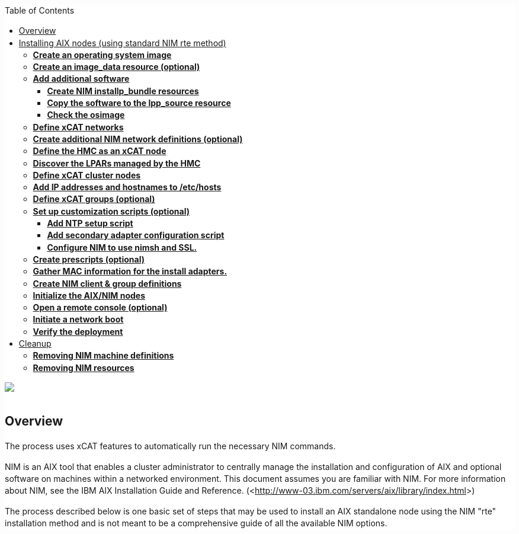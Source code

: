 

Table of Contents

- [Overview](#overview)
- [Installing AIX nodes (using standard NIM rte method)](#installing-aix-nodes-using-standard-nim-rte-method)
  - [**Create an operating system image**](#create-an-operating-system-image)
  - [**Create an image_data resource (optional)**](#create-an-image_data-resource-optional)
  - [**Add additional software**](#add-additional-software)
    - [**Create NIM installp_bundle resources**](#create-nim-installp_bundle-resources)
    - [**Copy the software to the lpp_source resource**](#copy-the-software-to-the-lpp_source-resource)
    - [**Check the osimage**](#check-the-osimage)
  - [**Define xCAT networks**](#define-xcat-networks)
  - [**Create additional NIM network definitions (optional)**](#create-additional-nim-network-definitions-optional)
  - [**Define the HMC as an xCAT node**](#define-the-hmc-as-an-xcat-node)
  - [**Discover the LPARs managed by the HMC**](#discover-the-lpars-managed-by-the-hmc)
  - [**Define xCAT cluster nodes**](#define-xcat-cluster-nodes)
  - [**Add IP addresses and hostnames to /etc/hosts**](#add-ip-addresses-and-hostnames-to-etchosts)
  - [**Define xCAT groups (optional)**](#define-xcat-groups-optional)
  - [**Set up customization scripts (optional)**](#set-up-customization-scripts-optional)
    - [**Add NTP setup script**](#add-ntp-setup-script)
    - [**Add secondary adapter configuration script**](#add-secondary-adapter-configuration-script)
    - [**Configure NIM to use nimsh and SSL.**](#configure-nim-to-use-nimsh-and-ssl)
  - [**Create prescripts (optional)**](#create-prescripts-optional)
  - [**Gather MAC information for the install adapters.**](#gather-mac-information-for-the-install-adapters)
  - [**Create NIM client &amp; group definitions**](#create-nim-client-&amp-group-definitions)
  - [**Initialize the AIX/NIM nodes**](#initialize-the-aixnim-nodes)
  - [**Open a remote console (optional)**](#open-a-remote-console-optional)
  - [**Initiate a network boot**](#initiate-a-network-boot)
  - [**Verify the deployment**](#verify-the-deployment)
- [Cleanup](#cleanup)
  - [**Removing NIM machine definitions**](#removing-nim-machine-definitions)
  - [**Removing NIM resources**](#removing-nim-resources)



![](https://sourceforge.net/p/xcat/wiki/XCAT_Documentation/attachment/Official-xcat-doc.png)


## Overview

The process uses xCAT features to automatically run the necessary NIM commands.

NIM is an AIX tool that enables a cluster administrator to centrally manage the installation and configuration of AIX and optional software on machines within a networked environment. This document assumes you are familiar with NIM. For more information about NIM, see the IBM AIX Installation Guide and Reference. (&lt;http://www-03.ibm.com/servers/aix/library/index.html&gt;)

The process described below is one basic set of steps that may be used to install an AIX standalone node using the NIM "rte" installation method and is not meant to be a comprehensive guide of all the available NIM options.
